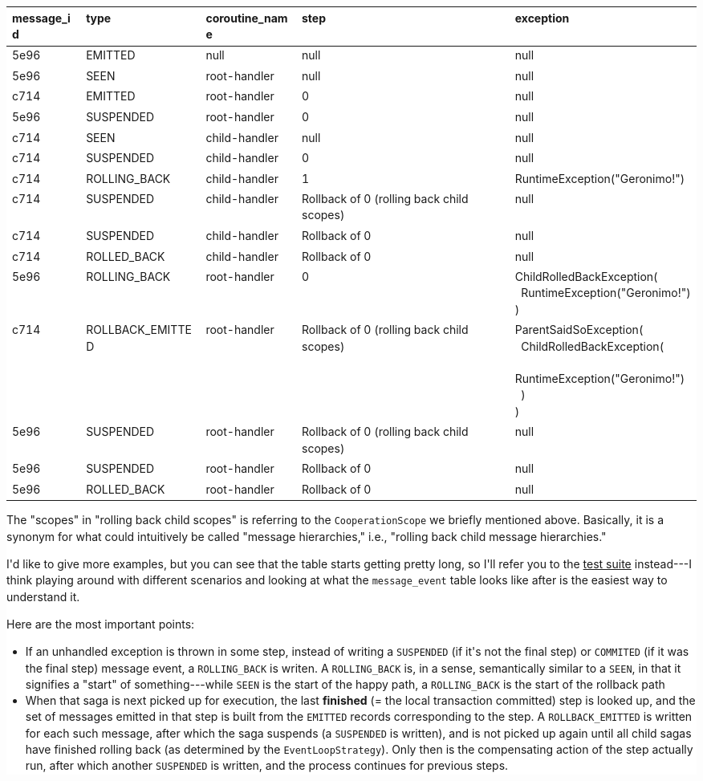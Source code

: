 | message\_id | type              | coroutine\_name | step                                        | exception                                                                                                                                       |
|:------------|:------------------|:----------------|:--------------------------------------------|:------------------------------------------------------------------------------------------------------------------------------------------------|
| 5e96        | EMITTED           | null            | null                                        | null                                                                                                                                            |
| 5e96        | SEEN              | root-handler    | null                                        | null                                                                                                                                            |
| c714        | EMITTED           | root-handler    | 0                                           | null                                                                                                                                            |
| 5e96        | SUSPENDED         | root-handler    | 0                                           | null                                                                                                                                            |
| c714        | SEEN              | child-handler   | null                                        | null                                                                                                                                            |
| c714        | SUSPENDED         | child-handler   | 0                                           | null                                                                                                                                            |
| c714        | ROLLING\_BACK     | child-handler   | 1                                           | RuntimeException("Geronimo!")                                                                                                                   |
| c714        | SUSPENDED         | child-handler   | Rollback of 0 \(rolling back child scopes\) | null                                                                                                                                            |
| c714        | SUSPENDED         | child-handler   | Rollback of 0                               | null                                                                                                                                            |
| c714        | ROLLED\_BACK      | child-handler   | Rollback of 0                               | null                                                                                                                                            |
| 5e96        | ROLLING\_BACK     | root-handler    | 0                                           | ChildRolledBackException(<br>&nbsp;&nbsp;RuntimeException("Geronimo!")<br>)                                                                     |
| c714        | ROLLBACK\_EMITTED | root-handler    | Rollback of 0 \(rolling back child scopes\) | ParentSaidSoException(<br>&nbsp;&nbsp;ChildRolledBackException(<br>&nbsp;&nbsp;&nbsp;&nbsp; RuntimeException("Geronimo!")<br>&nbsp;&nbsp;)<br>) |
| 5e96        | SUSPENDED         | root-handler    | Rollback of 0 \(rolling back child scopes\) | null                                                                                                                                            |
| 5e96        | SUSPENDED         | root-handler    | Rollback of 0                               | null                                                                                                                                            |
| 5e96        | ROLLED\_BACK      | root-handler    | Rollback of 0                               | null                                                                                                                                            |

The "scopes" in "rolling back child scopes" is referring to the `CooperationScope` we briefly mentioned above.
Basically, it is a synonym for what could intuitively be called "message hierarchies," i.e., "rolling back child message
hierarchies."

I'd like to give more examples, but you can see that the table starts getting pretty long, so I'll refer you to the
[test
suite](https://github.com/gabrielshanahan/scoop/blob/master/src/test/kotlin/io/github/gabrielshanahan/scoop/blocking/coroutine/structuredcooperation/RollbackPathTest.kt)
instead---I think playing around with different scenarios and looking at what the `message_event` table looks like
after is the easiest way to understand it.

Here are the most important points:
* If an unhandled exception is thrown in some step, instead of writing a `SUSPENDED` (if it's not the final step) or
  `COMMITED` (if it was the final step) message event, a `ROLLING_BACK` is writen. A `ROLLING_BACK` is, in a sense,
  semantically similar to a `SEEN`, in that it signifies a "start" of something---while `SEEN` is the start of the happy
  path, a `ROLLING_BACK` is the start of the rollback path
* When that saga is next picked up for execution, the last **finished** (= the local transaction committed) step is
  looked up, and the set of messages emitted in that step is built from the `EMITTED` records corresponding to the step.
  A `ROLLBACK_EMITTED` is written for each such message, after which the saga suspends (a `SUSPENDED` is written), and is
  not picked up again until all child sagas have finished rolling back (as determined by the `EventLoopStrategy`). Only
  then is the compensating action of the step actually run, after which another `SUSPENDED` is written, and the process
  continues for previous steps.